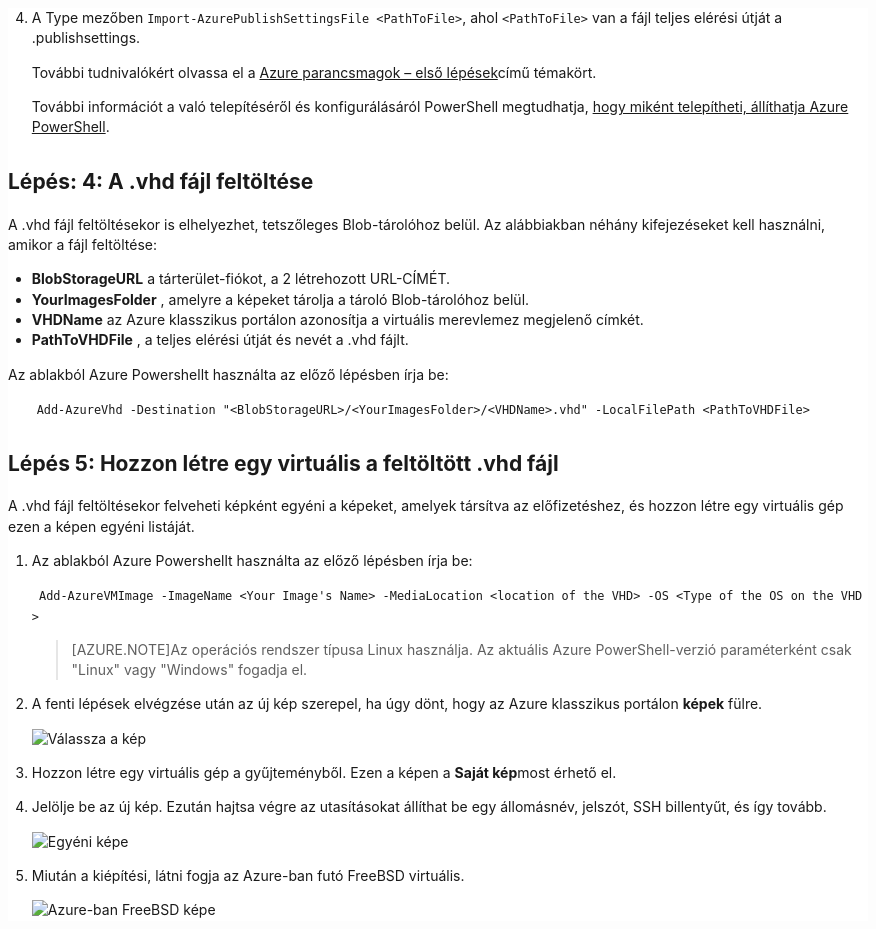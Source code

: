 4. A Type mezőben  `Import-AzurePublishSettingsFile <PathToFile>`, ahol `<PathToFile>` van a fájl teljes elérési útját a .publishsettings.

   További tudnivalókért olvassa el a [Azure parancsmagok – első lépések](http://msdn.microsoft.com/library/windowsazure/jj554332.aspx)című témakört.

   További információt a való telepítéséről és konfigurálásáról PowerShell megtudhatja, [hogy miként telepítheti, állíthatja Azure PowerShell](../powershell-install-configure.md).

## <a name="step-4-upload-the-vhd-file"></a>Lépés: 4: A .vhd fájl feltöltése

A .vhd fájl feltöltésekor is elhelyezhet, tetszőleges Blob-tárolóhoz belül. Az alábbiakban néhány kifejezéseket kell használni, amikor a fájl feltöltése:
-  **BlobStorageURL** a tárterület-fiókot, a 2 létrehozott URL-CÍMÉT.
-  **YourImagesFolder** , amelyre a képeket tárolja a tároló Blob-tárolóhoz belül.
- **VHDName** az Azure klasszikus portálon azonosítja a virtuális merevlemez megjelenő címkét.
- **PathToVHDFile** , a teljes elérési útját és nevét a .vhd fájlt.


Az ablakból Azure Powershellt használta az előző lépésben írja be:

        Add-AzureVhd -Destination "<BlobStorageURL>/<YourImagesFolder>/<VHDName>.vhd" -LocalFilePath <PathToVHDFile>

## <a name="step-5-create-a-vm-with-the-uploaded-vhd-file"></a>Lépés 5: Hozzon létre egy virtuális a feltöltött .vhd fájl
A .vhd fájl feltöltésekor felveheti képként egyéni a képeket, amelyek társítva az előfizetéshez, és hozzon létre egy virtuális gép ezen a képen egyéni listáját.

1. Az ablakból Azure Powershellt használta az előző lépésben írja be:

        Add-AzureVMImage -ImageName <Your Image's Name> -MediaLocation <location of the VHD> -OS <Type of the OS on the VHD>

    > [AZURE.NOTE]Az operációs rendszer típusa Linux használja. Az aktuális Azure PowerShell-verzió paraméterként csak "Linux" vagy "Windows" fogadja el.

2. A fenti lépések elvégzése után az új kép szerepel, ha úgy dönt, hogy az Azure klasszikus portálon **képek** fülre.  

    ![Válassza a kép](./media/virtual-machines-linux-classic-freebsd-create-upload-vhd/addfreebsdimage.png)

3. Hozzon létre egy virtuális gép a gyűjteményből. Ezen a képen a **Saját kép**most érhető el.
4. Jelölje be az új kép. Ezután hajtsa végre az utasításokat állíthat be egy állomásnév, jelszót, SSH billentyűt, és így tovább.

    ![Egyéni képe](./media/virtual-machines-linux-classic-freebsd-create-upload-vhd/createfreebsdimageinazure.png)

4. Miután a kiépítési, látni fogja az Azure-ban futó FreeBSD virtuális.

    ![Azure-ban FreeBSD képe](./media/virtual-machines-linux-classic-freebsd-create-upload-vhd/freebsdimageinazure.png)
